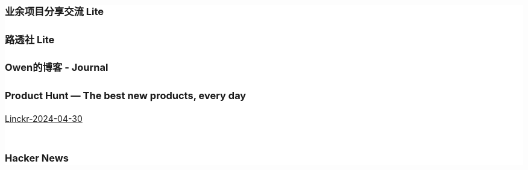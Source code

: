 




###  业余项目分享交流 Lite







###  路透社 Lite







###  Owen的博客 - Journal







###  Product Hunt — The best new products, every day

<a target=_blank rel=nofollow href="https://www.producthunt.com/posts/linckr" >Linckr-2024-04-30</a><br/><br/>







###  Hacker News
